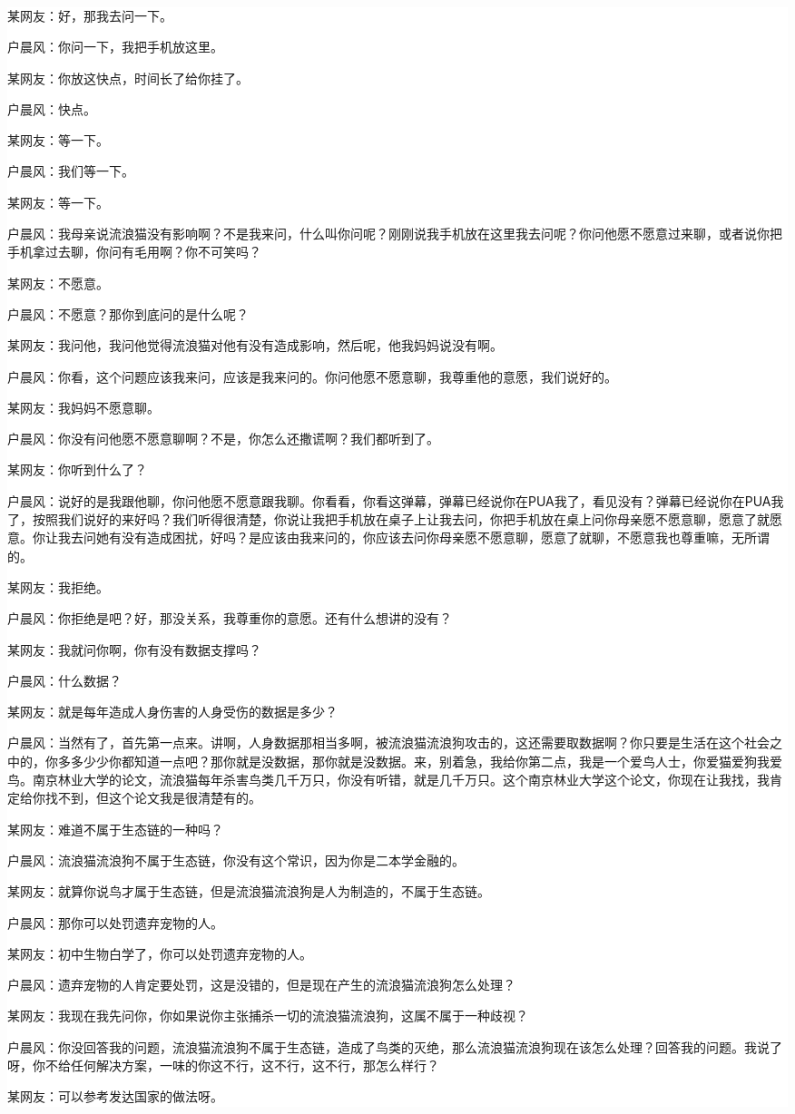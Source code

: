 某网友：好，那我去问一下。

户晨风：你问一下，我把手机放这里。

某网友：你放这快点，时间长了给你挂了。

户晨风：快点。

某网友：等一下。

户晨风：我们等一下。

某网友：等一下。

户晨风：我母亲说流浪猫没有影响啊？不是我来问，什么叫你问呢？刚刚说我手机放在这里我去问呢？你问他愿不愿意过来聊，或者说你把手机拿过去聊，你问有毛用啊？你不可笑吗？

某网友：不愿意。

户晨风：不愿意？那你到底问的是什么呢？

某网友：我问他，我问他觉得流浪猫对他有没有造成影响，然后呢，他我妈妈说没有啊。

户晨风：你看，这个问题应该我来问，应该是我来问的。你问他愿不愿意聊，我尊重他的意愿，我们说好的。

某网友：我妈妈不愿意聊。

户晨风：你没有问他愿不愿意聊啊？不是，你怎么还撒谎啊？我们都听到了。

某网友：你听到什么了？

户晨风：说好的是我跟他聊，你问他愿不愿意跟我聊。你看看，你看这弹幕，弹幕已经说你在PUA我了，看见没有？弹幕已经说你在PUA我了，按照我们说好的来好吗？我们听得很清楚，你说让我把手机放在桌子上让我去问，你把手机放在桌上问你母亲愿不愿意聊，愿意了就愿意。你让我去问她有没有造成困扰，好吗？是应该由我来问的，你应该去问你母亲愿不愿意聊，愿意了就聊，不愿意我也尊重嘛，无所谓的。

某网友：我拒绝。

户晨风：你拒绝是吧？好，那没关系，我尊重你的意愿。还有什么想讲的没有？

某网友：我就问你啊，你有没有数据支撑吗？

户晨风：什么数据？

某网友：就是每年造成人身伤害的人身受伤的数据是多少？

户晨风：当然有了，首先第一点来。讲啊，人身数据那相当多啊，被流浪猫流浪狗攻击的，这还需要取数据啊？你只要是生活在这个社会之中的，你多多少少你都知道一点吧？那你就是没数据，那你就是没数据。来，别着急，我给你第二点，我是一个爱鸟人士，你爱猫爱狗我爱鸟。南京林业大学的论文，流浪猫每年杀害鸟类几千万只，你没有听错，就是几千万只。这个南京林业大学这个论文，你现在让我找，我肯定给你找不到，但这个论文我是很清楚有的。

某网友：难道不属于生态链的一种吗？

户晨风：流浪猫流浪狗不属于生态链，你没有这个常识，因为你是二本学金融的。

某网友：就算你说鸟才属于生态链，但是流浪猫流浪狗是人为制造的，不属于生态链。

户晨风：那你可以处罚遗弃宠物的人。

某网友：初中生物白学了，你可以处罚遗弃宠物的人。

户晨风：遗弃宠物的人肯定要处罚，这是没错的，但是现在产生的流浪猫流浪狗怎么处理？

某网友：我现在我先问你，你如果说你主张捕杀一切的流浪猫流浪狗，这属不属于一种歧视？

户晨风：你没回答我的问题，流浪猫流浪狗不属于生态链，造成了鸟类的灭绝，那么流浪猫流浪狗现在该怎么处理？回答我的问题。我说了呀，你不给任何解决方案，一味的你这不行，这不行，这不行，那怎么样行？

某网友：可以参考发达国家的做法呀。
